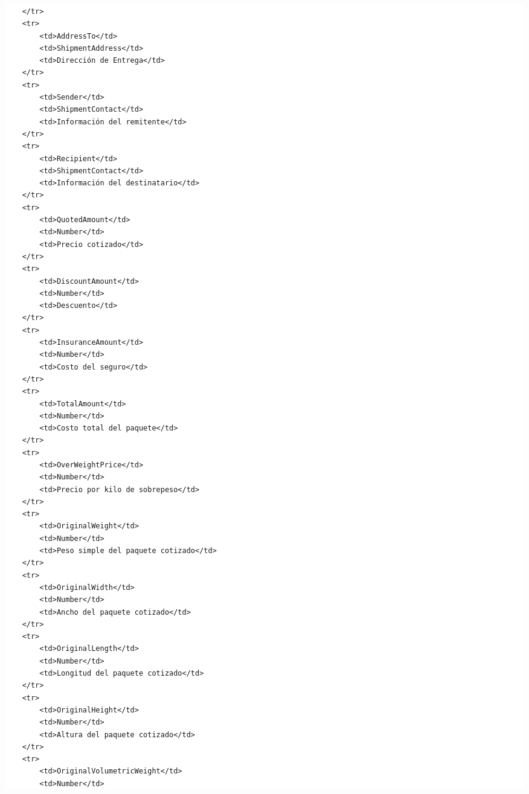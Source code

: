         </tr>
        <tr>
            <td>AddressTo</td>
            <td>ShipmentAddress</td>
            <td>Dirección​ ​de​ ​Entrega</td>
        </tr>
        <tr>
            <td>Sender</td>
            <td>ShipmentContact</td>
            <td>Información del remitente</td>
        </tr>
        <tr>
            <td>Recipient</td>
            <td>ShipmentContact</td>
            <td>Información del destinatario</td>
        </tr>
        <tr>
            <td>QuotedAmount</td>
            <td>Number</td>
            <td>Precio cotizado</td>
        </tr>
        <tr>
            <td>DiscountAmount</td>
            <td>Number</td>
            <td>Descuento</td>
        </tr>
        <tr>
            <td>InsuranceAmount</td>
            <td>Number</td>
            <td>Costo del seguro</td>
        </tr>
        <tr>
            <td>TotalAmount</td>
            <td>Number</td>
            <td>Costo total del paquete</td>
        </tr>
        <tr>
            <td>OverWeightPrice</td>
            <td>Number</td>
            <td>Precio por kilo de sobrepeso</td>
        </tr>
        <tr>
            <td>OriginalWeight</td>
            <td>Number</td>
            <td>Peso simple del paquete cotizado</td>
        </tr>
        <tr>
            <td>OriginalWidth</td>
            <td>Number</td>
            <td>Ancho del paquete cotizado</td>
        </tr>
        <tr>
            <td>OriginalLength</td>
            <td>Number</td>
            <td>Longitud del paquete cotizado</td>
        </tr>
        <tr>
            <td>OriginalHeight</td>
            <td>Number</td>
            <td>Altura del paquete cotizado</td>
        </tr>
        <tr>
            <td>OriginalVolumetricWeight</td>
            <td>Number</td>